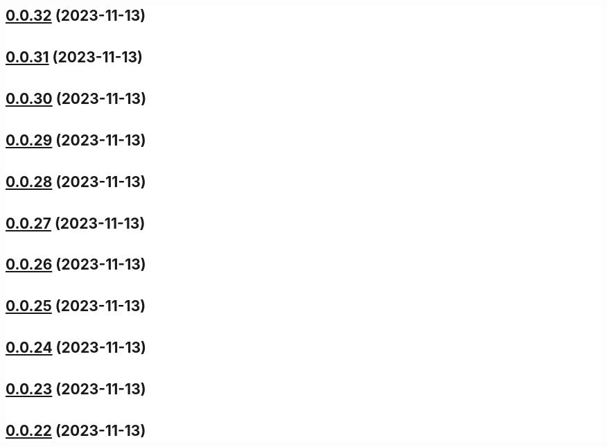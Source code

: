 ## [0.0.32](https://github.com/tuffz/tuffz-nx-workspace/compare/tuffz-com-e2e-0.0.31...tuffz-com-e2e-0.0.32) (2023-11-13)

## [0.0.31](https://github.com/tuffz/tuffz-nx-workspace/compare/tuffz-com-e2e-0.0.30...tuffz-com-e2e-0.0.31) (2023-11-13)

## [0.0.30](https://github.com/tuffz/tuffz-nx-workspace/compare/tuffz-com-e2e-0.0.29...tuffz-com-e2e-0.0.30) (2023-11-13)

## [0.0.29](https://github.com/tuffz/tuffz-nx-workspace/compare/tuffz-com-e2e-0.0.28...tuffz-com-e2e-0.0.29) (2023-11-13)

## [0.0.28](https://github.com/tuffz/tuffz-nx-workspace/compare/tuffz-com-e2e-0.0.27...tuffz-com-e2e-0.0.28) (2023-11-13)

## [0.0.27](https://github.com/tuffz/tuffz-nx-workspace/compare/tuffz-com-e2e-0.0.26...tuffz-com-e2e-0.0.27) (2023-11-13)

## [0.0.26](https://github.com/tuffz/tuffz-nx-workspace/compare/tuffz-com-e2e-0.0.25...tuffz-com-e2e-0.0.26) (2023-11-13)

## [0.0.25](https://github.com/tuffz/tuffz-nx-workspace/compare/tuffz-com-e2e-0.0.24...tuffz-com-e2e-0.0.25) (2023-11-13)

## [0.0.24](https://github.com/tuffz/tuffz-nx-workspace/compare/tuffz-com-e2e-0.0.23...tuffz-com-e2e-0.0.24) (2023-11-13)

## [0.0.23](https://github.com/tuffz/tuffz-nx-workspace/compare/tuffz-com-e2e-0.0.22...tuffz-com-e2e-0.0.23) (2023-11-13)

## [0.0.22](https://github.com/tuffz/tuffz-nx-workspace/compare/tuffz-com-e2e-0.0.21...tuffz-com-e2e-0.0.22) (2023-11-13)
